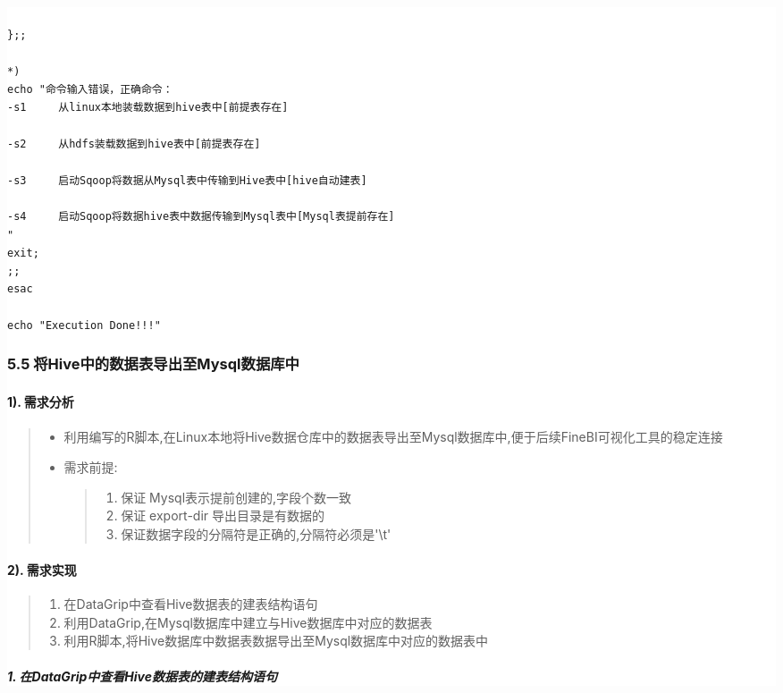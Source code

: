 ```shell

};;

*)
echo "命令输入错误，正确命令：
-s1		从linux本地装载数据到hive表中[前提表存在]

-s2		从hdfs装载数据到hive表中[前提表存在]

-s3		启动Sqoop将数据从Mysql表中传输到Hive表中[hive自动建表]

-s4		启动Sqoop将数据hive表中数据传输到Mysql表中[Mysql表提前存在]
"
exit;
;;
esac

echo "Execution Done!!!"
```

### 5.5 将Hive中的数据表导出至Mysql数据库中

#### 1). 需求分析

> + 利用编写的R脚本,在Linux本地将Hive数据仓库中的数据表导出至Mysql数据库中,便于后续FineBI可视化工具的稳定连接
>
> + 需求前提:
>
>   > 1. 保证 Mysql表示提前创建的,字段个数一致
>   > 2. 保证 export-dir 导出目录是有数据的
>   >   3. 保证数据字段的分隔符是正确的,分隔符必须是'\t' 

#### 2). 需求实现

> 1. 在DataGrip中查看Hive数据表的建表结构语句
> 2. 利用DataGrip,在Mysql数据库中建立与Hive数据库中对应的数据表
> 3. 利用R脚本,将Hive数据库中数据表数据导出至Mysql数据库中对应的数据表中
##### 1. 在DataGrip中查看Hive数据表的建表结构语句
